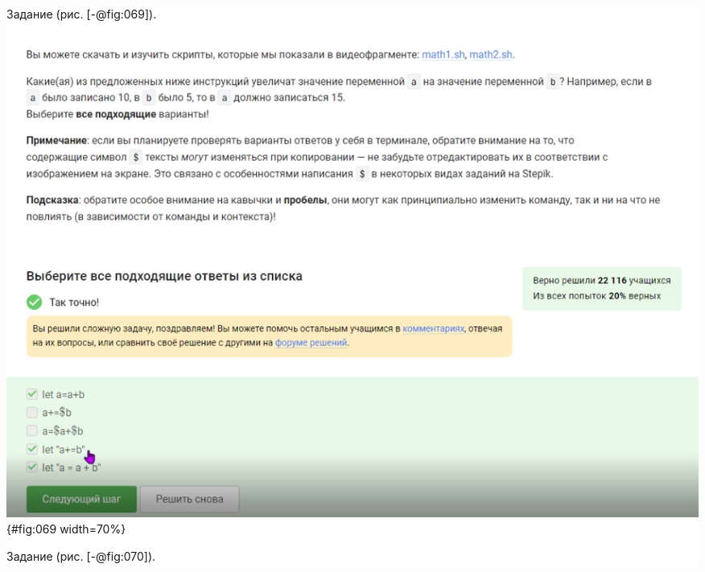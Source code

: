 Задание (рис. [-@fig:069]).

![Выбираем варианты](image/69.png){#fig:069 width=70%}

Задание (рис. [-@fig:070]).
